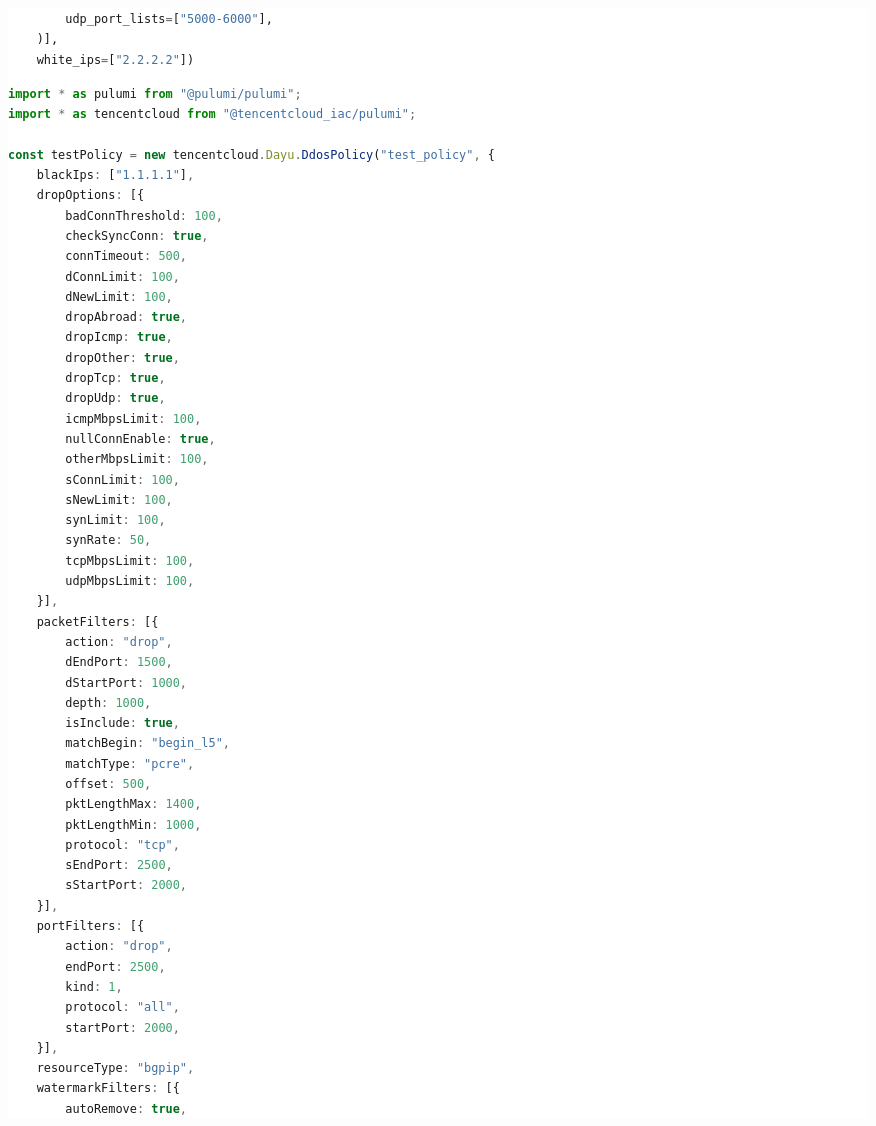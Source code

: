 ```python
        udp_port_lists=["5000-6000"],
    )],
    white_ips=["2.2.2.2"])
```


</pulumi-choosable>
</div>


<div>
<pulumi-choosable type="language" values="typescript">


```typescript
import * as pulumi from "@pulumi/pulumi";
import * as tencentcloud from "@tencentcloud_iac/pulumi";

const testPolicy = new tencentcloud.Dayu.DdosPolicy("test_policy", {
    blackIps: ["1.1.1.1"],
    dropOptions: [{
        badConnThreshold: 100,
        checkSyncConn: true,
        connTimeout: 500,
        dConnLimit: 100,
        dNewLimit: 100,
        dropAbroad: true,
        dropIcmp: true,
        dropOther: true,
        dropTcp: true,
        dropUdp: true,
        icmpMbpsLimit: 100,
        nullConnEnable: true,
        otherMbpsLimit: 100,
        sConnLimit: 100,
        sNewLimit: 100,
        synLimit: 100,
        synRate: 50,
        tcpMbpsLimit: 100,
        udpMbpsLimit: 100,
    }],
    packetFilters: [{
        action: "drop",
        dEndPort: 1500,
        dStartPort: 1000,
        depth: 1000,
        isInclude: true,
        matchBegin: "begin_l5",
        matchType: "pcre",
        offset: 500,
        pktLengthMax: 1400,
        pktLengthMin: 1000,
        protocol: "tcp",
        sEndPort: 2500,
        sStartPort: 2000,
    }],
    portFilters: [{
        action: "drop",
        endPort: 2500,
        kind: 1,
        protocol: "all",
        startPort: 2000,
    }],
    resourceType: "bgpip",
    watermarkFilters: [{
        autoRemove: true,
```